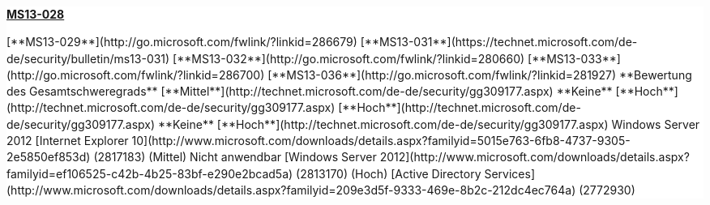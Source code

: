 [**MS13-028**](http://go.microsoft.com/fwlink/?linkid=285215)
</td>
<td style="border:1px solid black;">
[**MS13-029**](http://go.microsoft.com/fwlink/?linkid=286679)
</td>
<td style="border:1px solid black;">
[**MS13-031**](https://technet.microsoft.com/de-de/security/bulletin/ms13-031)
</td>
<td style="border:1px solid black;">
[**MS13-032**](http://go.microsoft.com/fwlink/?linkid=280660)
</td>
<td style="border:1px solid black;">
[**MS13-033**](http://go.microsoft.com/fwlink/?linkid=286700)
</td>
<td style="border:1px solid black;">
[**MS13-036**](http://go.microsoft.com/fwlink/?linkid=281927)
</td>
</tr>
<tr class="alternateRow">
<td style="border:1px solid black;">
**Bewertung des Gesamtschweregrads**
</td>
<td style="border:1px solid black;">
[**Mittel**](http://technet.microsoft.com/de-de/security/gg309177.aspx)
</td>
<td style="border:1px solid black;">
**Keine**
</td>
<td style="border:1px solid black;">
[**Hoch**](http://technet.microsoft.com/de-de/security/gg309177.aspx)
</td>
<td style="border:1px solid black;">
[**Hoch**](http://technet.microsoft.com/de-de/security/gg309177.aspx)
</td>
<td style="border:1px solid black;">
**Keine**
</td>
<td style="border:1px solid black;">
[**Hoch**](http://technet.microsoft.com/de-de/security/gg309177.aspx)
</td>
</tr>
<tr>
<td style="border:1px solid black;">
Windows Server 2012
</td>
<td style="border:1px solid black;">
[Internet Explorer 10](http://www.microsoft.com/downloads/details.aspx?familyid=5015e763-6fb8-4737-9305-2e5850ef853d)  
(2817183)  
(Mittel)
</td>
<td style="border:1px solid black;">
Nicht anwendbar
</td>
<td style="border:1px solid black;">
[Windows Server 2012](http://www.microsoft.com/downloads/details.aspx?familyid=ef106525-c42b-4b25-83bf-e290e2bcad5a)  
(2813170)  
(Hoch)
</td>
<td style="border:1px solid black;">
[Active Directory Services](http://www.microsoft.com/downloads/details.aspx?familyid=209e3d5f-9333-469e-8b2c-212dc4ec764a)  
(2772930)  